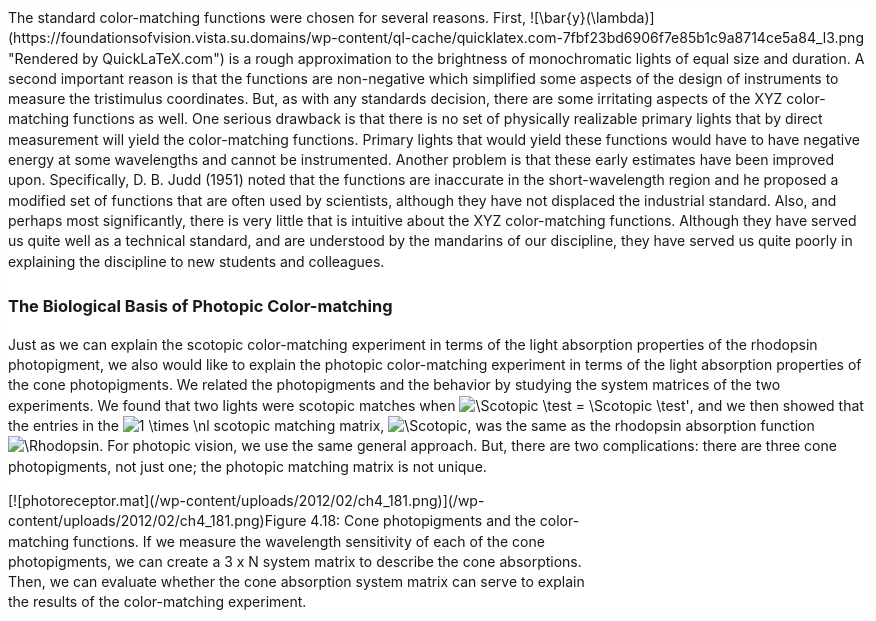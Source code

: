 </div>The standard color-matching functions were chosen for several reasons. First, ![\bar{y}(\lambda)](https://foundationsofvision.vista.su.domains/wp-content/ql-cache/quicklatex.com-7fbf23bd6906f7e85b1c9a8714ce5a84_l3.png "Rendered by QuickLaTeX.com") is a rough approximation to the brightness of monochromatic lights of equal size and duration. A second important reason is that the functions are non-negative which simplified some aspects of the design of instruments to measure the tristimulus coordinates. But, as with any standards decision, there are some irritating aspects of the XYZ color-matching functions as well. One serious drawback is that there is no set of physically realizable primary lights that by direct measurement will yield the color-matching functions. Primary lights that would yield these functions would have to have negative energy at some wavelengths and cannot be instrumented. Another problem is that these early estimates have been improved upon. Specifically, D. B. Judd (1951) noted that the functions are inaccurate in the short-wavelength region and he proposed a modified set of functions that are often used by scientists, although they have not displaced the industrial standard. Also, and perhaps most significantly, there is very little that is intuitive about the XYZ color-matching functions. Although they have served us quite well as a technical standard, and are understood by the mandarins of our discipline, they have served us quite poorly in explaining the discipline to new students and colleagues.

### The Biological Basis of Photopic Color-matching

Just as we can explain the scotopic color-matching experiment in terms of the light absorption properties of the rhodopsin photopigment, we also would like to explain the photopic color-matching experiment in terms of the light absorption properties of the cone photopigments. We related the photopigments and the behavior by studying the system matrices of the two experiments. We found that two lights were scotopic matches when ![\Scotopic \test = \Scotopic \test'](https://foundationsofvision.vista.su.domains/wp-content/ql-cache/quicklatex.com-dfbf3b3826d0ce09d059a1d6e71de798_l3.png "Rendered by QuickLaTeX.com"), and we then showed that the entries in the ![1 \times \nl](https://foundationsofvision.vista.su.domains/wp-content/ql-cache/quicklatex.com-0f20aef3261807f0f049c84024bfbf2f_l3.png "Rendered by QuickLaTeX.com") scotopic matching matrix, ![\Scotopic](https://foundationsofvision.vista.su.domains/wp-content/ql-cache/quicklatex.com-2185dbe83313074d9ba4ac73150e96bc_l3.png "Rendered by QuickLaTeX.com"), was the same as the rhodopsin absorption function ![\Rhodopsin](https://foundationsofvision.vista.su.domains/wp-content/ql-cache/quicklatex.com-f5216e64afa522d81367c3b9b319bf12_l3.png "Rendered by QuickLaTeX.com"). For photopic vision, we use the same general approach. But, there are two complications: there are three cone photopigments, not just one; the photopic matching matrix is not unique.

<div class="wp-caption aligncenter" id="attachment_1055" style="width: 578px">[![photoreceptor.mat](/wp-content/uploads/2012/02/ch4_181.png)](/wp-content/uploads/2012/02/ch4_181.png)Figure 4.18: Cone photopigments and the color-matching functions. If we measure the wavelength sensitivity of each of the cone photopigments, we can create a 3 x N system matrix to describe the cone absorptions. Then, we can evaluate whether the cone absorption system matrix can serve to explain the results of the color-matching experiment.
